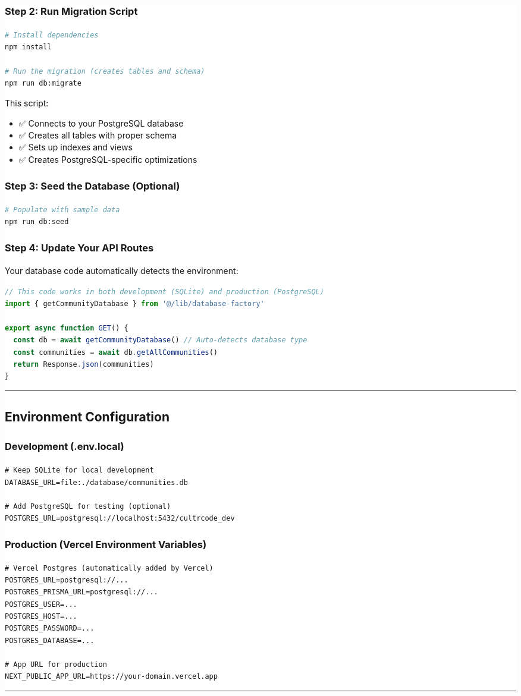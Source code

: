 ### Step 2: Run Migration Script

```bash
# Install dependencies
npm install

# Run the migration (creates tables and schema)
npm run db:migrate
```

This script:
- ✅ Connects to your PostgreSQL database
- ✅ Creates all tables with proper schema
- ✅ Sets up indexes and views
- ✅ Creates PostgreSQL-specific optimizations

### Step 3: Seed the Database (Optional)

```bash
# Populate with sample data
npm run db:seed
```

### Step 4: Update Your API Routes

Your database code automatically detects the environment:

```typescript
// This code works in both development (SQLite) and production (PostgreSQL)
import { getCommunityDatabase } from '@/lib/database-factory'

export async function GET() {
  const db = await getCommunityDatabase() // Auto-detects database type
  const communities = await db.getAllCommunities()
  return Response.json(communities)
}
```

---

## Environment Configuration

### Development (.env.local)
```env
# Keep SQLite for local development
DATABASE_URL=file:./database/communities.db

# Add PostgreSQL for testing (optional)
POSTGRES_URL=postgresql://localhost:5432/cultrcode_dev
```

### Production (Vercel Environment Variables)
```env
# Vercel Postgres (automatically added by Vercel)
POSTGRES_URL=postgresql://...
POSTGRES_PRISMA_URL=postgresql://...
POSTGRES_USER=...
POSTGRES_HOST=...
POSTGRES_PASSWORD=...
POSTGRES_DATABASE=...

# App URL for production
NEXT_PUBLIC_APP_URL=https://your-domain.vercel.app
```

---
